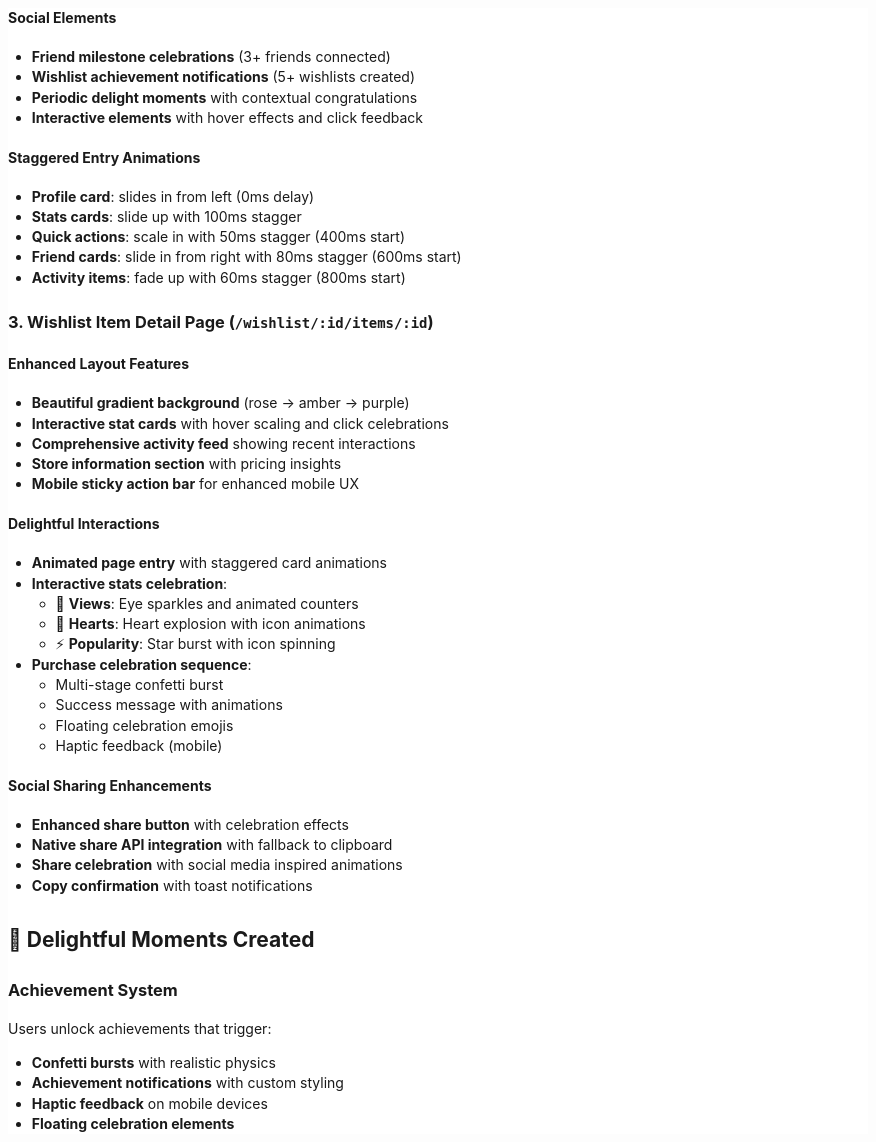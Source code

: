 #### **Social Elements**
- **Friend milestone celebrations** (3+ friends connected)
- **Wishlist achievement notifications** (5+ wishlists created)
- **Periodic delight moments** with contextual congratulations
- **Interactive elements** with hover effects and click feedback

#### **Staggered Entry Animations**
- **Profile card**: slides in from left (0ms delay)
- **Stats cards**: slide up with 100ms stagger
- **Quick actions**: scale in with 50ms stagger (400ms start)
- **Friend cards**: slide in from right with 80ms stagger (600ms start)
- **Activity items**: fade up with 60ms stagger (800ms start)

### 3. **Wishlist Item Detail Page** (`/wishlist/:id/items/:id`)

#### **Enhanced Layout Features**
- **Beautiful gradient background** (rose → amber → purple)
- **Interactive stat cards** with hover scaling and click celebrations
- **Comprehensive activity feed** showing recent interactions
- **Store information section** with pricing insights
- **Mobile sticky action bar** for enhanced mobile UX

#### **Delightful Interactions**
- **Animated page entry** with staggered card animations
- **Interactive stats celebration**:
  - 👀 **Views**: Eye sparkles and animated counters
  - 💖 **Hearts**: Heart explosion with icon animations
  - ⚡ **Popularity**: Star burst with icon spinning
- **Purchase celebration sequence**:
  - Multi-stage confetti burst
  - Success message with animations
  - Floating celebration emojis
  - Haptic feedback (mobile)

#### **Social Sharing Enhancements**
- **Enhanced share button** with celebration effects
- **Native share API integration** with fallback to clipboard
- **Share celebration** with social media inspired animations
- **Copy confirmation** with toast notifications

## 🎯 Delightful Moments Created

### **Achievement System**
Users unlock achievements that trigger:
- **Confetti bursts** with realistic physics
- **Achievement notifications** with custom styling
- **Haptic feedback** on mobile devices
- **Floating celebration elements**
